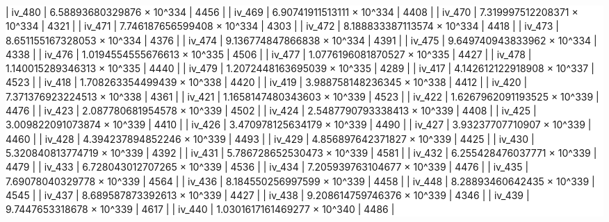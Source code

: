| iv_480 | 6.58893680329876 × 10^334 | 4456 |
| iv_469 | 6.90741911513111 × 10^334 | 4408 |
| iv_470 | 7.319997512208371 × 10^334 | 4321 |
| iv_471 | 7.746187656599408 × 10^334 | 4303 |
| iv_472 | 8.188833387113574 × 10^334 | 4418 |
| iv_473 | 8.651155167328053 × 10^334 | 4376 |
| iv_474 | 9.136774847866838 × 10^334 | 4391 |
| iv_475 | 9.649740943833962 × 10^334 | 4338 |
| iv_476 | 1.0194554555676613 × 10^335 | 4506 |
| iv_477 | 1.0776196081870527 × 10^335 | 4427 |
| iv_478 | 1.140015289346313 × 10^335 | 4440 |
| iv_479 | 1.2072448163695039 × 10^335 | 4289 |
| iv_417 | 4.142612122918908 × 10^337 | 4523 |
| iv_418 | 1.708263354499439 × 10^338 | 4420 |
| iv_419 | 3.988758148236345 × 10^338 | 4412 |
| iv_420 | 7.371376923224513 × 10^338 | 4361 |
| iv_421 | 1.1658147480343603 × 10^339 | 4523 |
| iv_422 | 1.6267962091193525 × 10^339 | 4476 |
| iv_423 | 2.087780681954578 × 10^339 | 4502 |
| iv_424 | 2.5487790793338413 × 10^339 | 4408 |
| iv_425 | 3.009822091073874 × 10^339 | 4410 |
| iv_426 | 3.470978125634179 × 10^339 | 4490 |
| iv_427 | 3.93237707710907 × 10^339 | 4460 |
| iv_428 | 4.394237894852246 × 10^339 | 4493 |
| iv_429 | 4.856897642371827 × 10^339 | 4425 |
| iv_430 | 5.320840813774719 × 10^339 | 4392 |
| iv_431 | 5.786728652530473 × 10^339 | 4581 |
| iv_432 | 6.255428476037771 × 10^339 | 4479 |
| iv_433 | 6.728043012707265 × 10^339 | 4536 |
| iv_434 | 7.205939763104677 × 10^339 | 4476 |
| iv_435 | 7.69078040329778 × 10^339 | 4564 |
| iv_436 | 8.184550256997599 × 10^339 | 4458 |
| iv_448 | 8.28893460642435 × 10^339 | 4545 |
| iv_437 | 8.689587873392613 × 10^339 | 4427 |
| iv_438 | 9.208614759746376 × 10^339 | 4346 |
| iv_439 | 9.7447653318678 × 10^339 | 4617 |
| iv_440 | 1.0301617161469277 × 10^340 | 4486 |